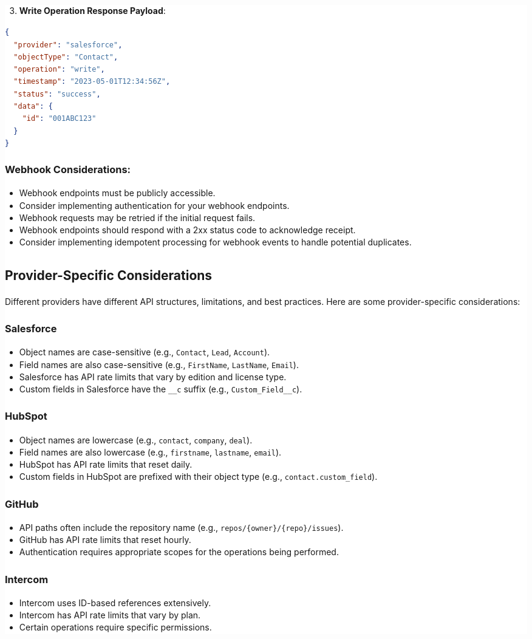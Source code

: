 
3. **Write Operation Response Payload**:
```json
{
  "provider": "salesforce",
  "objectType": "Contact",
  "operation": "write",
  "timestamp": "2023-05-01T12:34:56Z",
  "status": "success",
  "data": {
    "id": "001ABC123"
  }
}
```

### Webhook Considerations:

- Webhook endpoints must be publicly accessible.
- Consider implementing authentication for your webhook endpoints.
- Webhook requests may be retried if the initial request fails.
- Webhook endpoints should respond with a 2xx status code to acknowledge receipt.
- Consider implementing idempotent processing for webhook events to handle potential duplicates.

## Provider-Specific Considerations

Different providers have different API structures, limitations, and best practices. Here are some provider-specific considerations:

### Salesforce

- Object names are case-sensitive (e.g., `Contact`, `Lead`, `Account`).
- Field names are also case-sensitive (e.g., `FirstName`, `LastName`, `Email`).
- Salesforce has API rate limits that vary by edition and license type.
- Custom fields in Salesforce have the `__c` suffix (e.g., `Custom_Field__c`).

### HubSpot

- Object names are lowercase (e.g., `contact`, `company`, `deal`).
- Field names are also lowercase (e.g., `firstname`, `lastname`, `email`).
- HubSpot has API rate limits that reset daily.
- Custom fields in HubSpot are prefixed with their object type (e.g., `contact.custom_field`).

### GitHub

- API paths often include the repository name (e.g., `repos/{owner}/{repo}/issues`).
- GitHub has API rate limits that reset hourly.
- Authentication requires appropriate scopes for the operations being performed.

### Intercom

- Intercom uses ID-based references extensively.
- Intercom has API rate limits that vary by plan.
- Certain operations require specific permissions.
